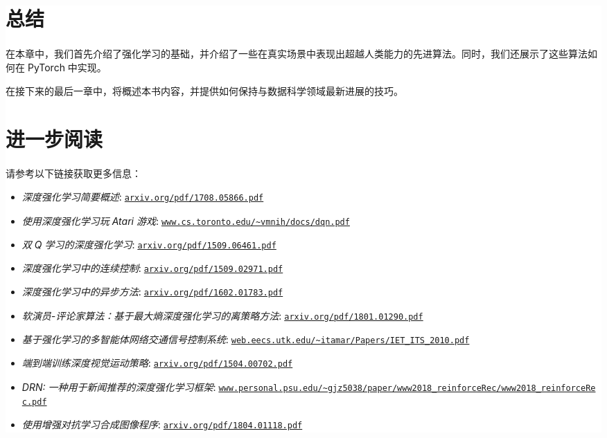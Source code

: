 # 总结

在本章中，我们首先介绍了强化学习的基础，并介绍了一些在真实场景中表现出超越人类能力的先进算法。同时，我们还展示了这些算法如何在 PyTorch 中实现。

在接下来的最后一章中，将概述本书内容，并提供如何保持与数据科学领域最新进展的技巧。

# 进一步阅读

请参考以下链接获取更多信息：

+   *深度强化学习简要概述*: [`arxiv.org/pdf/1708.05866.pdf`](https://arxiv.org/pdf/1708.05866.pdf)

+   *使用深度强化学习玩 Atari 游戏*: [`www.cs.toronto.edu/~vmnih/docs/dqn.pdf`](https://www.cs.toronto.edu/~vmnih/docs/dqn.pdf)

+   *双 Q 学习的深度强化学习*: [`arxiv.org/pdf/1509.06461.pdf`](https://arxiv.org/pdf/1509.06461.pdf)

+   *深度强化学习中的连续控制*: [`arxiv.org/pdf/1509.02971.pdf`](https://arxiv.org/pdf/1509.02971.pdf)

+   *深度强化学习中的异步方法*: [`arxiv.org/pdf/1602.01783.pdf`](https://arxiv.org/pdf/1602.01783.pdf)

+   *软演员-评论家算法：基于最大熵深度强化学习的离策略方法*: [`arxiv.org/pdf/1801.01290.pdf`](https://arxiv.org/pdf/1801.01290.pdf)

+   *基于强化学习的多智能体网络交通信号控制系统*: [`web.eecs.utk.edu/~itamar/Papers/IET_ITS_2010.pdf`](http://web.eecs.utk.edu/~itamar/Papers/IET_ITS_2010.pdf)

+   *端到端训练深度视觉运动策略*: [`arxiv.org/pdf/1504.00702.pdf`](https://arxiv.org/pdf/1504.00702.pdf)

+   *DRN: 一种用于新闻推荐的深度强化学习框架*: [`www.personal.psu.edu/~gjz5038/paper/www2018_reinforceRec/www2018_reinforceRec.pdf`](http://www.personal.psu.edu/~gjz5038/paper/www2018_reinforceRec/www2018_reinforceRec.pdf)

+   *使用增强对抗学习合成图像程序*: [`arxiv.org/pdf/1804.01118.pdf`](https://arxiv.org/pdf/1804.01118.pdf)
